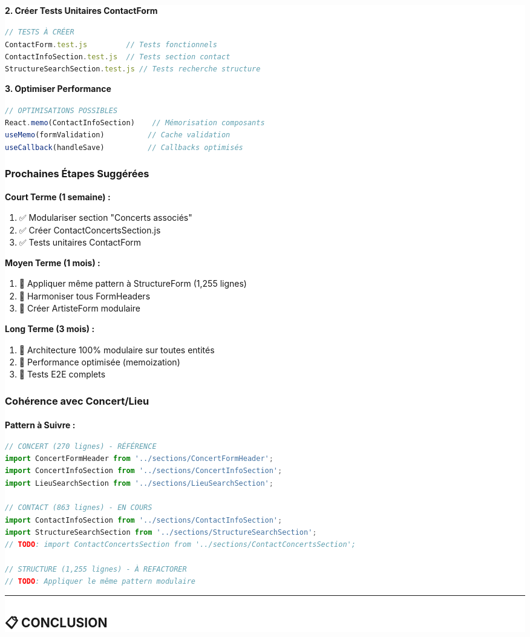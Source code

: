 **2. Créer Tests Unitaires ContactForm**
```javascript
// TESTS À CRÉER
ContactForm.test.js         // Tests fonctionnels
ContactInfoSection.test.js  // Tests section contact
StructureSearchSection.test.js // Tests recherche structure
```

**3. Optimiser Performance**
```javascript
// OPTIMISATIONS POSSIBLES
React.memo(ContactInfoSection)    // Mémorisation composants
useMemo(formValidation)          // Cache validation
useCallback(handleSave)          // Callbacks optimisés
```

### Prochaines Étapes Suggérées

**Court Terme (1 semaine) :**
1. ✅ Modulariser section "Concerts associés" 
2. ✅ Créer ContactConcertsSection.js
3. ✅ Tests unitaires ContactForm

**Moyen Terme (1 mois) :**
1. 🎯 Appliquer même pattern à StructureForm (1,255 lignes)
2. 🎯 Harmoniser tous FormHeaders  
3. 🎯 Créer ArtisteForm modulaire

**Long Terme (3 mois) :**
1. 🎯 Architecture 100% modulaire sur toutes entités
2. 🎯 Performance optimisée (memoization)
3. 🎯 Tests E2E complets

### Cohérence avec Concert/Lieu

**Pattern à Suivre :**
```javascript
// CONCERT (270 lignes) - RÉFÉRENCE
import ConcertFormHeader from '../sections/ConcertFormHeader';
import ConcertInfoSection from '../sections/ConcertInfoSection';
import LieuSearchSection from '../sections/LieuSearchSection';

// CONTACT (863 lignes) - EN COURS
import ContactInfoSection from '../sections/ContactInfoSection';
import StructureSearchSection from '../sections/StructureSearchSection';
// TODO: import ContactConcertsSection from '../sections/ContactConcertsSection';

// STRUCTURE (1,255 lignes) - À REFACTORER
// TODO: Appliquer le même pattern modulaire
```

---

## 📋 CONCLUSION
